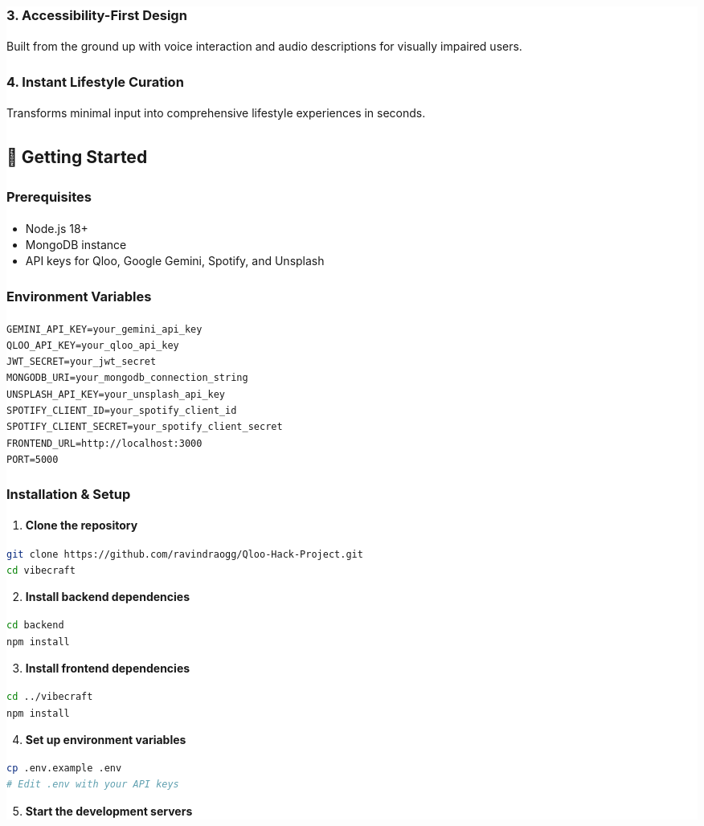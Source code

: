 ### 3. Accessibility-First Design
Built from the ground up with voice interaction and audio descriptions for visually impaired users.

### 4. Instant Lifestyle Curation
Transforms minimal input into comprehensive lifestyle experiences in seconds.

## 🚀 Getting Started

### Prerequisites
- Node.js 18+
- MongoDB instance
- API keys for Qloo, Google Gemini, Spotify, and Unsplash

### Environment Variables
```env
GEMINI_API_KEY=your_gemini_api_key
QLOO_API_KEY=your_qloo_api_key
JWT_SECRET=your_jwt_secret
MONGODB_URI=your_mongodb_connection_string
UNSPLASH_API_KEY=your_unsplash_api_key
SPOTIFY_CLIENT_ID=your_spotify_client_id
SPOTIFY_CLIENT_SECRET=your_spotify_client_secret
FRONTEND_URL=http://localhost:3000
PORT=5000
```

### Installation & Setup

1. **Clone the repository**
```bash
git clone https://github.com/ravindraogg/Qloo-Hack-Project.git
cd vibecraft
```

2. **Install backend dependencies**
```bash
cd backend
npm install
```

3. **Install frontend dependencies**
```bash
cd ../vibecraft
npm install
```

4. **Set up environment variables**
```bash
cp .env.example .env
# Edit .env with your API keys
```

5. **Start the development servers**
